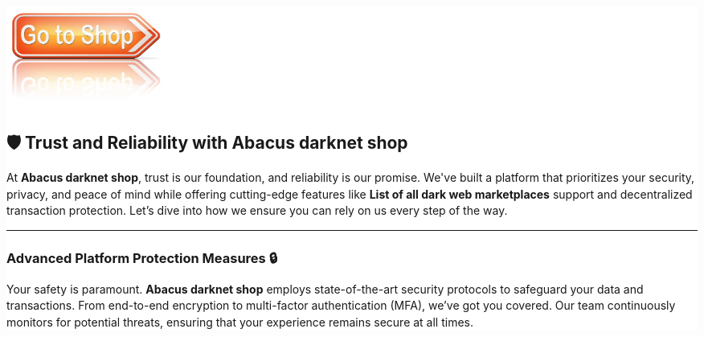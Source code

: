 <a href='https://torcat.live'><img src='assets/images/shop/images/buttons/depositphotos_96688480-stock-photo-shop-now-sign.jpg' alt='Download' width='200'/></a>

</div>

## 🛡️ Trust and Reliability with **Abacus darknet shop**

At **Abacus darknet shop**, trust is our foundation, and reliability is our promise. We've built a platform that prioritizes your security, privacy, and peace of mind while offering cutting-edge features like **List of all dark web marketplaces** support and decentralized transaction protection. Let’s dive into how we ensure you can rely on us every step of the way.

---

### Advanced Platform Protection Measures 🔒

Your safety is paramount. **Abacus darknet shop** employs state-of-the-art security protocols to safeguard your data and transactions. From end-to-end encryption to multi-factor authentication (MFA), we’ve got you covered. Our team continuously monitors for potential threats, ensuring that your experience remains secure at all times.

<div align='center'>

